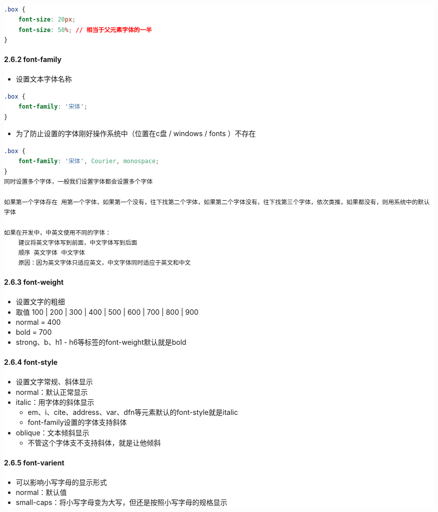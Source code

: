 ```css
.box {
    font-size: 20px;
    font-size: 50%; // 相当于父元素字体的一半
}
```

#### 2.6.2 font-family

* 设置文本字体名称

```css
.box {
    font-family: '宋体';
}
```

* 为了防止设置的字体刚好操作系统中（位置在c盘 / windows / fonts ）不存在

```css
.box {
    font-family: '宋体', Courier, monospace;
}
同时设置多个字体，一般我们设置字体都会设置多个字体

如果第一个字体存在 用第一个字体，如果第一个没有，往下找第二个字体，如果第二个字体没有，往下找第三个字体，依次类推，如果都没有，则用系统中的默认字体

如果在开发中，中英文使用不同的字体：
	建议将英文字体写到前面，中文字体写到后面	
	顺序 英文字体 中文字体
	原因：因为英文字体只适应英文，中文字体同时适应于英文和中文
```



#### 2.6.3 font-weight

* 设置文字的粗细
* 取值 100 | 200 | 300 | 400 | 500 | 600 | 700 | 800 | 900
* normal = 400
* bold = 700
* strong、b、h1 - h6等标签的font-weight默认就是bold

#### 2.6.4 font-style

* 设置文字常规、斜体显示
* normal：默认正常显示
* italic：用字体的斜体显示
  * em、i、cite、address、var、dfn等元素默认的font-style就是italic
  * font-family设置的字体支持斜体
* oblique：文本倾斜显示
  * 不管这个字体支不支持斜体，就是让他倾斜

#### 2.6.5 font-varient

* 可以影响小写字母的显示形式
* normal：默认值
* small-caps：将小写字母变为大写，但还是按照小写字母的规格显示
